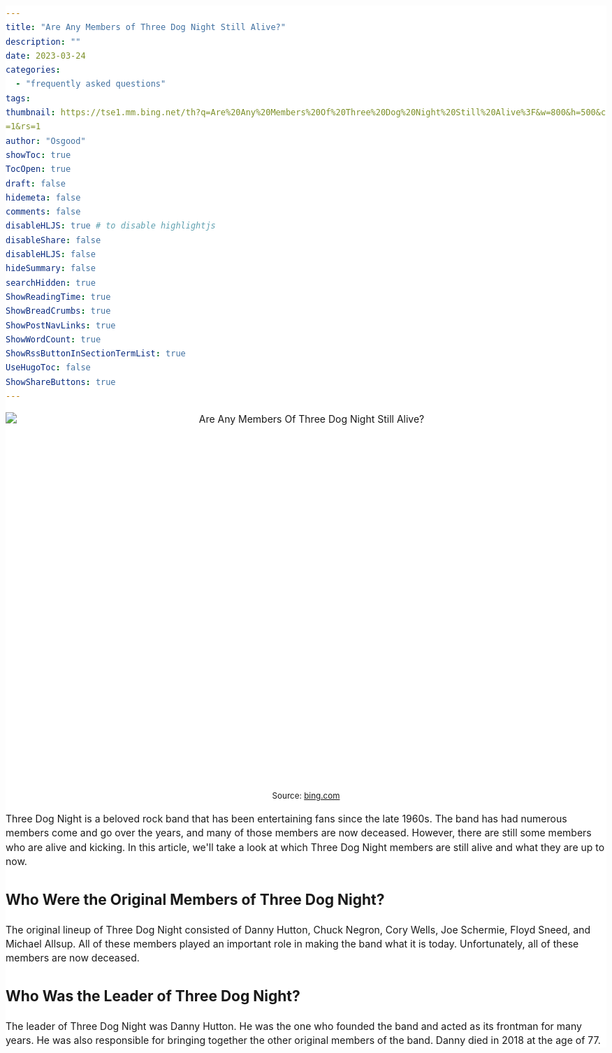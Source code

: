 ```yaml
---
title: "Are Any Members of Three Dog Night Still Alive?"
description: ""
date: 2023-03-24
categories:
  - "frequently asked questions" 
tags: 
thumbnail: https://tse1.mm.bing.net/th?q=Are%20Any%20Members%20Of%20Three%20Dog%20Night%20Still%20Alive%3F&w=800&h=500&c=1&rs=1
author: "Osgood"
showToc: true
TocOpen: true
draft: false
hidemeta: false
comments: false
disableHLJS: true # to disable highlightjs
disableShare: false
disableHLJS: false
hideSummary: false
searchHidden: true
ShowReadingTime: true
ShowBreadCrumbs: true
ShowPostNavLinks: true
ShowWordCount: true
ShowRssButtonInSectionTermList: true
UseHugoToc: false
ShowShareButtons: true
---
```


<center>
	<img src="https://tse1.mm.bing.net/th?q=Are%20Any%20Members%20Of%20Three%20Dog%20Night%20Still%20Alive%3F&w=800&h=500&c=1&rs=1" alt="Are Any Members Of Three Dog Night Still Alive?" width="800" height="500" style="display: block; width: 100%; height: auto">
	<small>Source: <a href="https://www.bing.com" rel="nofollow">bing.com</a></small>
</center>

Three Dog Night is a beloved rock band that has been entertaining fans since the late 1960s. The band has had numerous members come and go over the years, and many of those members are now deceased. However, there are still some members who are alive and kicking. In this article, we'll take a look at which Three Dog Night members are still alive and what they are up to now.

<h2>Who Were the Original Members of Three Dog Night?</h2>

The original lineup of Three Dog Night consisted of Danny Hutton, Chuck Negron, Cory Wells, Joe Schermie, Floyd Sneed, and Michael Allsup. All of these members played an important role in making the band what it is today. Unfortunately, all of these members are now deceased.

<h2>Who Was the Leader of Three Dog Night?</h2>

The leader of Three Dog Night was Danny Hutton. He was the one who founded the band and acted as its frontman for many years. He was also responsible for bringing together the other original members of the band. Danny died in 2018 at the age of 77.
